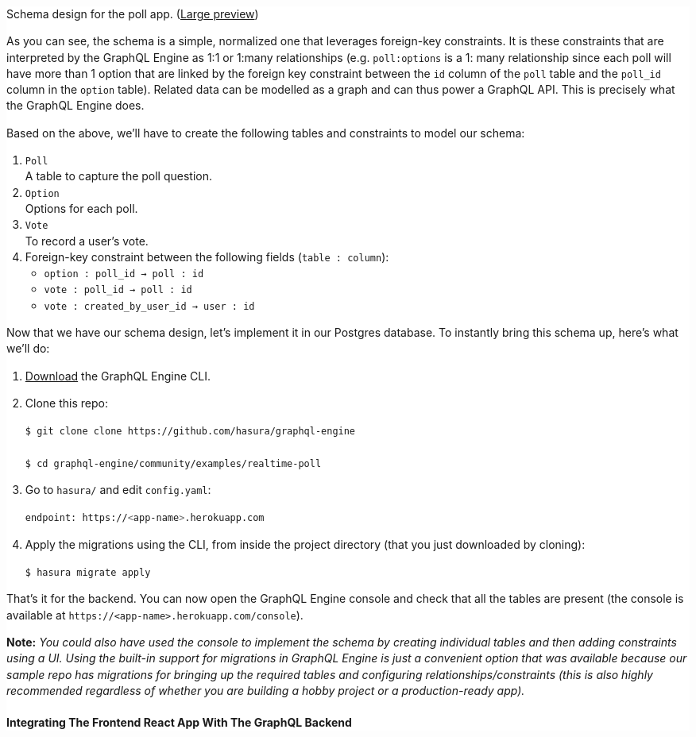 Schema design for the poll app. ([Large preview][9])

As you can see, the schema is a simple, normalized one that leverages foreign-key constraints. It is these constraints that are interpreted by the GraphQL Engine as 1:1 or 1:many relationships (e.g. `poll:options` is a 1: many relationship since each poll will have more than 1 option that are linked by the foreign key constraint between the `id` column of the `poll` table and the `poll_id` column in the `option` table). Related data can be modelled as a graph and can thus power a GraphQL API. This is precisely what the GraphQL Engine does.

Based on the above, we’ll have to create the following tables and constraints to model our schema:

1.  `Poll`  
    A table to capture the poll question.
2.  `Option`  
    Options for each poll.
3.  `Vote`  
    To record a user’s vote.
4.  Foreign-key constraint between the following fields (`table : column`):
    *   `option : poll_id → poll : id`
    *   `vote : poll_id → poll : id`
    *   `vote : created_by_user_id → user : id`

Now that we have our schema design, let’s implement it in our Postgres database. To instantly bring this schema up, here’s what we’ll do:

1.  [Download][10] the GraphQL Engine CLI.
2.  Clone this repo:  
    
    ~~~bash
    $ git clone clone https://github.com/hasura/graphql-engine
    
    $ cd graphql-engine/community/examples/realtime-poll
    ~~~
    
3.  Go to `hasura/` and edit `config.yaml`:  
    
    ~~~bash
    endpoint: https://<app-name>.herokuapp.com
    ~~~
    
4.  Apply the migrations using the CLI, from inside the project directory (that you just downloaded by cloning):  
    
    ~~~bash
    $ hasura migrate apply
    ~~~
    

That’s it for the backend. You can now open the GraphQL Engine console and check that all the tables are present (the console is available at `https://<app-name>.herokuapp.com/console`).

**Note:** _You could also have used the console to implement the schema by creating individual tables and then adding constraints using a UI. Using the built-in support for migrations in GraphQL Engine is just a convenient option that was available because our sample repo has migrations for bringing up the required tables and configuring relationships/constraints (this is also highly recommended regardless of whether you are building a hobby project or a production-ready app)._

#### Integrating The Frontend React App With The GraphQL Backend


[1]: https://www.smashingmagazine.com/author/sandip-devarkonda
[2]: https://www.smashingmagazine.com/author/sandip-devarkonda
[3]: https://www.smashingmagazine.com/2018/12/real-time-app-graphql-subscriptions-postgres/#comments-real-time-app-graphql-subscriptions-postgres
[4]: https://www.smashingmagazine.com/2018/01/graphql-primer-new-api-part-1/
[5]: images/c29a7f038f6786aec8e3a54e989a426328662621cb4ca810c5c2047f98e0b2b9_real-time-poll-app-800w.gif
[6]: https://cloud.netlifyusercontent.com/assets/344dbf88-fdf9-42bb-adb4-46f01eedd629/72306f74-09c6-4f52-bfd0-2c9fec9da118/poll-app-graphql-elements.png
[7]: https://heroku.com/deploy?template=https://github.com/hasura/graphql-engine-heroku
[8]: https://cloud.netlifyusercontent.com/assets/344dbf88-fdf9-42bb-adb4-46f01eedd629/226dddbc-ebfb-4ccf-84c3-fb3dc1e487db/deploy-hge-realtime-app.png
[9]: https://cloud.netlifyusercontent.com/assets/344dbf88-fdf9-42bb-adb4-46f01eedd629/6796af2f-9933-45bd-b91a-df57adf5b8a9/schema-design-realtime-app.png
[10]: https://docs.hasura.io/1.0/graphql/manual/hasura-cli/install-hasura-cli.html
[11]: https://www.smashingmagazine.com/category/react/
[12]: https://cloud.netlifyusercontent.com/assets/344dbf88-fdf9-42bb-adb4-46f01eedd629/399070ab-e84f-4854-9e99-bb108b7b9b03/screenshot-realtime-app.png
[13]: https://www.npmjs.com/package/react-google-charts
[14]: http://docs.python-requests.org/en/master/
[15]: https://nodejs.org/api/http.html
[16]: https://shahidh.in/hasura-realtime-poll/
[17]: https://github.com/hasura/graphql-engine/tree/master/community/examples/realtime-poll
[18]: https://hasura-realtime-dashboard.herokuapp.com/console/data/schema/public